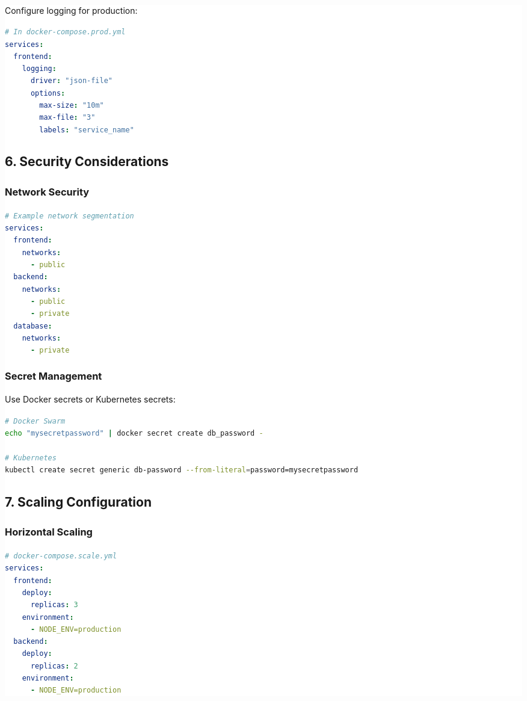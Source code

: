 Configure logging for production:

```yaml
# In docker-compose.prod.yml
services:
  frontend:
    logging:
      driver: "json-file"
      options:
        max-size: "10m"
        max-file: "3"
        labels: "service_name"
```

## 6. Security Considerations

### Network Security

```yaml
# Example network segmentation
services:
  frontend:
    networks:
      - public
  backend:
    networks:
      - public
      - private
  database:
    networks:
      - private
```

### Secret Management

Use Docker secrets or Kubernetes secrets:

```bash
# Docker Swarm
echo "mysecretpassword" | docker secret create db_password -

# Kubernetes
kubectl create secret generic db-password --from-literal=password=mysecretpassword
```

## 7. Scaling Configuration

### Horizontal Scaling

```yaml
# docker-compose.scale.yml
services:
  frontend:
    deploy:
      replicas: 3
    environment:
      - NODE_ENV=production
  backend:
    deploy:
      replicas: 2
    environment:
      - NODE_ENV=production
```
